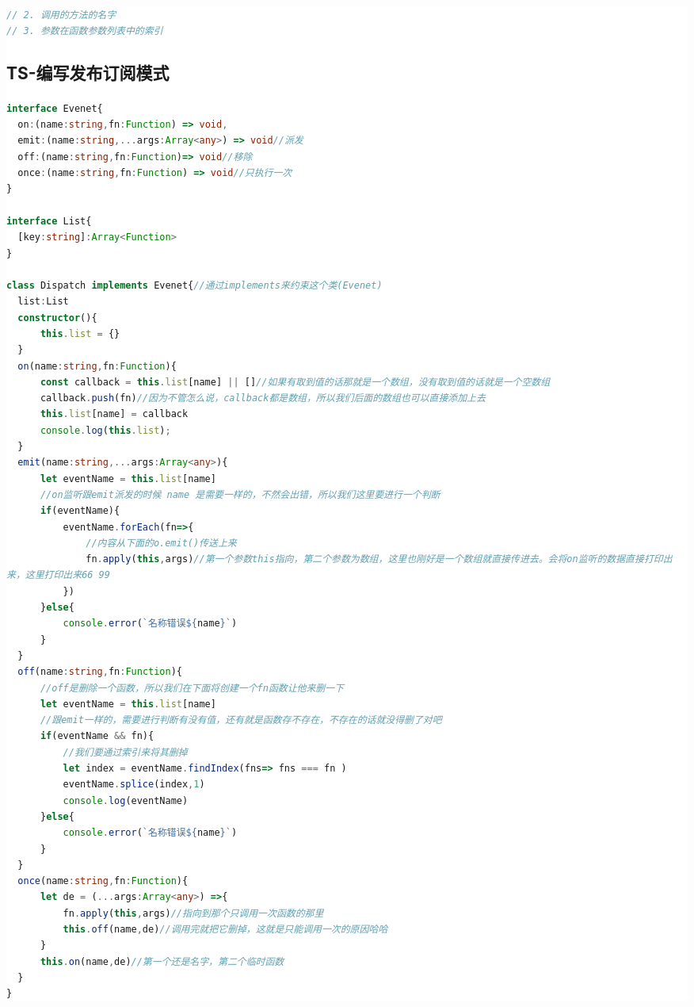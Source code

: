 ```typescript
// 2. 调用的方法的名字
// 3. 参数在函数参数列表中的索引
```

## TS-编写发布订阅模式

```typescript
interface Evenet{
  on:(name:string,fn:Function) => void,
  emit:(name:string,...args:Array<any>) => void//派发
  off:(name:string,fn:Function)=> void//移除
  once:(name:string,fn:Function) => void//只执行一次
}
  
interface List{
  [key:string]:Array<Function>
}
 
class Dispatch implements Evenet{//通过implements来约束这个类(Evenet)
  list:List
  constructor(){
      this.list = {}
  }
  on(name:string,fn:Function){
      const callback = this.list[name] || []//如果有取到值的话那就是一个数组，没有取到值的话就是一个空数组
      callback.push(fn)//因为不管怎么说，callback都是数组，所以我们后面的数组也可以直接添加上去
      this.list[name] = callback
      console.log(this.list);
  }
  emit(name:string,...args:Array<any>){
      let eventName = this.list[name]
      //on监听跟emit派发的时候 name 是需要一样的，不然会出错，所以我们这里要进行一个判断
      if(eventName){
          eventName.forEach(fn=>{
              //内容从下面的o.emit()传送上来
              fn.apply(this,args)//第一个参数this指向，第二个参数为数组，这里也刚好是一个数组就直接传进去。会将on监听的数据直接打印出来，这里打印出来66 99
          })
      }else{
          console.error(`名称错误${name}`)
      }
  }
  off(name:string,fn:Function){
      //off是删除一个函数，所以我们在下面将创建一个fn函数让他来删一下
      let eventName = this.list[name]
      //跟emit一样的，需要进行判断有没有值，还有就是函数存不存在，不存在的话就没得删了对吧
      if(eventName && fn){
          //我们要通过索引来将其删掉
          let index = eventName.findIndex(fns=> fns === fn )
          eventName.splice(index,1)
          console.log(eventName)
      }else{
          console.error(`名称错误${name}`)
      }
  }
  once(name:string,fn:Function){
      let de = (...args:Array<any>) =>{
          fn.apply(this,args)//指向到那个只调用一次函数的那里
          this.off(name,de)//调用完就把它删掉，这就是只能调用一次的原因哈哈
      }
      this.on(name,de)//第一个还是名字，第二个临时函数
  }
}
```